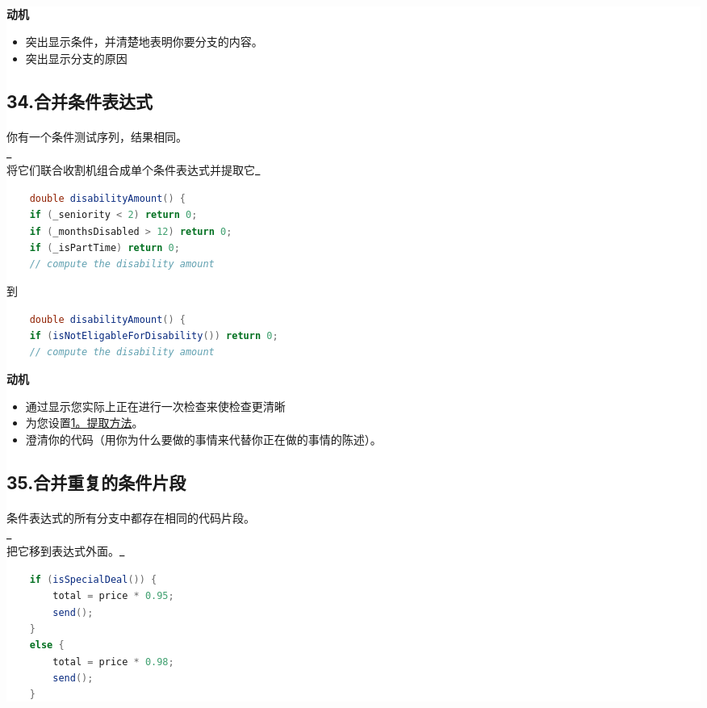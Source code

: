 **动机**

*     
    突出显示条件，并清楚地表明你要分支的内容。
*     
    突出显示分支的原因

  
34.合并条件表达式
-------------

[](#34-consolidate-conditional-expression)

  
你有一个条件测试序列，结果相同。  
_  
将它们联合收割机组合成单个条件表达式并提取它_

```java
	double disabilityAmount() {
	if (_seniority < 2) return 0;
	if (_monthsDisabled > 12) return 0;
	if (_isPartTime) return 0;
	// compute the disability amount
```

到

```java
	double disabilityAmount() {
	if (isNotEligableForDisability()) return 0;
	// compute the disability amount
```

**动机**

*     
    通过显示您实际上正在进行一次检查来使检查更清晰
*     
    为您设置[1。提取方法](#1-extract-method)。
*     
    澄清你的代码（用你为什么要做的事情来代替你正在做的事情的陈述）。

  
35.合并重复的条件片段
---------------

[](#35-consolidate-duplicate-conditional-fragments)

  
条件表达式的所有分支中都存在相同的代码片段。  
_  
把它移到表达式外面。_

```java
	if (isSpecialDeal()) {
		total = price * 0.95;
		send();
	}
	else {
		total = price * 0.98;
		send();
	}
```
